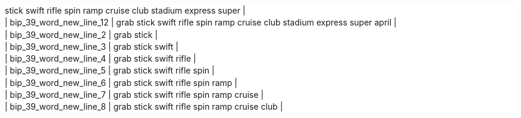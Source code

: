 stick
swift
rifle
spin
ramp
cruise
club
stadium
express
super |  
| bip_39_word_new_line_12 | grab
stick
swift
rifle
spin
ramp
cruise
club
stadium
express
super
april |  
| bip_39_word_new_line_2 | grab
stick |  
| bip_39_word_new_line_3 | grab
stick
swift |  
| bip_39_word_new_line_4 | grab
stick
swift
rifle |  
| bip_39_word_new_line_5 | grab
stick
swift
rifle
spin |  
| bip_39_word_new_line_6 | grab
stick
swift
rifle
spin
ramp |  
| bip_39_word_new_line_7 | grab
stick
swift
rifle
spin
ramp
cruise |  
| bip_39_word_new_line_8 | grab
stick
swift
rifle
spin
ramp
cruise
club |  